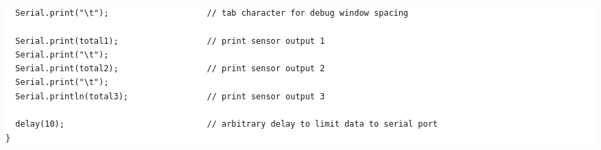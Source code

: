 ```
  Serial.print("\t");                    // tab character for debug window spacing

  Serial.print(total1);                  // print sensor output 1
  Serial.print("\t");
  Serial.print(total2);                  // print sensor output 2
  Serial.print("\t");
  Serial.println(total3);                // print sensor output 3

  delay(10);                             // arbitrary delay to limit data to serial port
}
```

